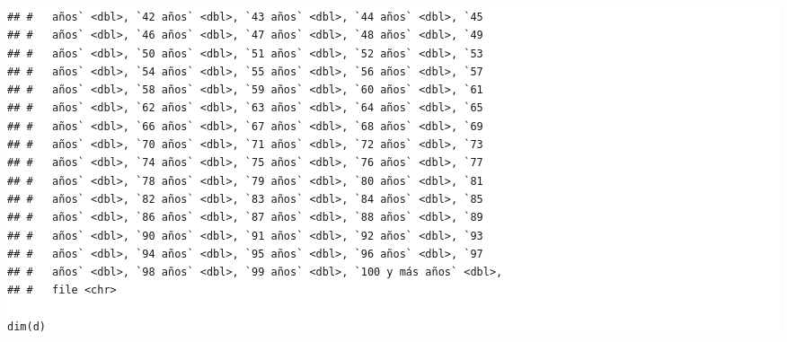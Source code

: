     ## #   años` <dbl>, `42 años` <dbl>, `43 años` <dbl>, `44 años` <dbl>, `45
    ## #   años` <dbl>, `46 años` <dbl>, `47 años` <dbl>, `48 años` <dbl>, `49
    ## #   años` <dbl>, `50 años` <dbl>, `51 años` <dbl>, `52 años` <dbl>, `53
    ## #   años` <dbl>, `54 años` <dbl>, `55 años` <dbl>, `56 años` <dbl>, `57
    ## #   años` <dbl>, `58 años` <dbl>, `59 años` <dbl>, `60 años` <dbl>, `61
    ## #   años` <dbl>, `62 años` <dbl>, `63 años` <dbl>, `64 años` <dbl>, `65
    ## #   años` <dbl>, `66 años` <dbl>, `67 años` <dbl>, `68 años` <dbl>, `69
    ## #   años` <dbl>, `70 años` <dbl>, `71 años` <dbl>, `72 años` <dbl>, `73
    ## #   años` <dbl>, `74 años` <dbl>, `75 años` <dbl>, `76 años` <dbl>, `77
    ## #   años` <dbl>, `78 años` <dbl>, `79 años` <dbl>, `80 años` <dbl>, `81
    ## #   años` <dbl>, `82 años` <dbl>, `83 años` <dbl>, `84 años` <dbl>, `85
    ## #   años` <dbl>, `86 años` <dbl>, `87 años` <dbl>, `88 años` <dbl>, `89
    ## #   años` <dbl>, `90 años` <dbl>, `91 años` <dbl>, `92 años` <dbl>, `93
    ## #   años` <dbl>, `94 años` <dbl>, `95 años` <dbl>, `96 años` <dbl>, `97
    ## #   años` <dbl>, `98 años` <dbl>, `99 años` <dbl>, `100 y más años` <dbl>,
    ## #   file <chr>

    dim(d)
